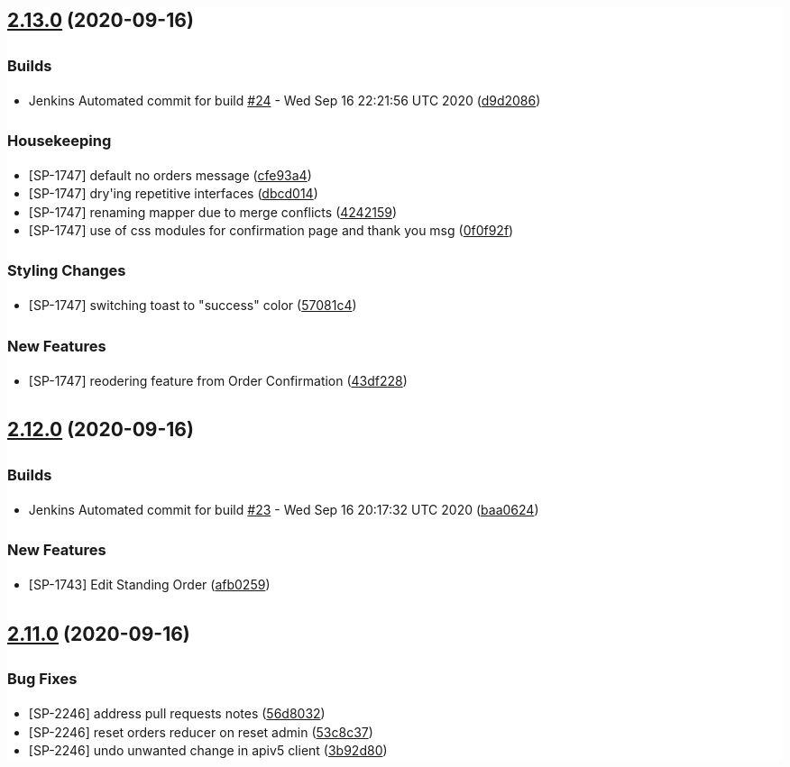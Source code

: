 ## [2.13.0](https://bitbucket.org/appetize_backend/preorder-portal/compare/2.12.0...2.13.0) (2020-09-16)

### Builds

- Jenkins Automated commit for build [#24](https://bitbucket.org/appetize_backend/preorder-portal/issues/24) - Wed Sep 16 22:21:56 UTC 2020 ([d9d2086](https://bitbucket.org/appetize_backend/preorder-portal/commit/d9d208602ce36f5a88c41dc863c75dfc6d8b7ea4))

### Housekeeping

- [SP-1747] default no orders message ([cfe93a4](https://bitbucket.org/appetize_backend/preorder-portal/commit/cfe93a4809284a52394c410127940d97d8bdf0a8))
- [SP-1747] dry'ing repetitive interfaces ([dbcd014](https://bitbucket.org/appetize_backend/preorder-portal/commit/dbcd01466ea7d4399b5c8896b1083a2b138c817d))
- [SP-1747] renaming mapper due to merge conflicts ([4242159](https://bitbucket.org/appetize_backend/preorder-portal/commit/4242159f745956c81b6f68fb9dd013994cb521aa))
- [SP-1747] use of css modules for confirmation page and thank you msg ([0f0f92f](https://bitbucket.org/appetize_backend/preorder-portal/commit/0f0f92f38012b41d0e9b021273118f6e49f6fed2))

### Styling Changes

- [SP-1747] switching toast to "success" color ([57081c4](https://bitbucket.org/appetize_backend/preorder-portal/commit/57081c465a80332929bbe59a2f596fd09ab2c148))

### New Features

- [SP-1747] reodering feature from Order Confirmation ([43df228](https://bitbucket.org/appetize_backend/preorder-portal/commit/43df22833456e75fb7ac6c58a5c2e7474075b8dd))

## [2.12.0](https://bitbucket.org/appetize_backend/preorder-portal/compare/2.11.0...2.12.0) (2020-09-16)

### Builds

- Jenkins Automated commit for build [#23](https://bitbucket.org/appetize_backend/preorder-portal/issues/23) - Wed Sep 16 20:17:32 UTC 2020 ([baa0624](https://bitbucket.org/appetize_backend/preorder-portal/commit/baa062457b37c3c516b97a0e0397add15d1c682a))

### New Features

- [SP-1743] Edit Standing Order ([afb0259](https://bitbucket.org/appetize_backend/preorder-portal/commit/afb0259df15b1e3eac56b6f061895b58d136fdeb))

## [2.11.0](https://bitbucket.org/appetize_backend/preorder-portal/compare/2.10.0...2.11.0) (2020-09-16)

### Bug Fixes

- [SP-2246] address pull requests notes ([56d8032](https://bitbucket.org/appetize_backend/preorder-portal/commit/56d8032ad49086a3af4d6e03a7680a5879a8d3f5))
- [SP-2246] reset orders reducer on reset admin ([53c8c37](https://bitbucket.org/appetize_backend/preorder-portal/commit/53c8c378f981766b9cc0b39accb1ea145005c172))
- [SP-2246] undo unwanted change in apiv5 client ([3b92d80](https://bitbucket.org/appetize_backend/preorder-portal/commit/3b92d800ff8e8f9bb6dc1abff2bffeb90efbef9e))
